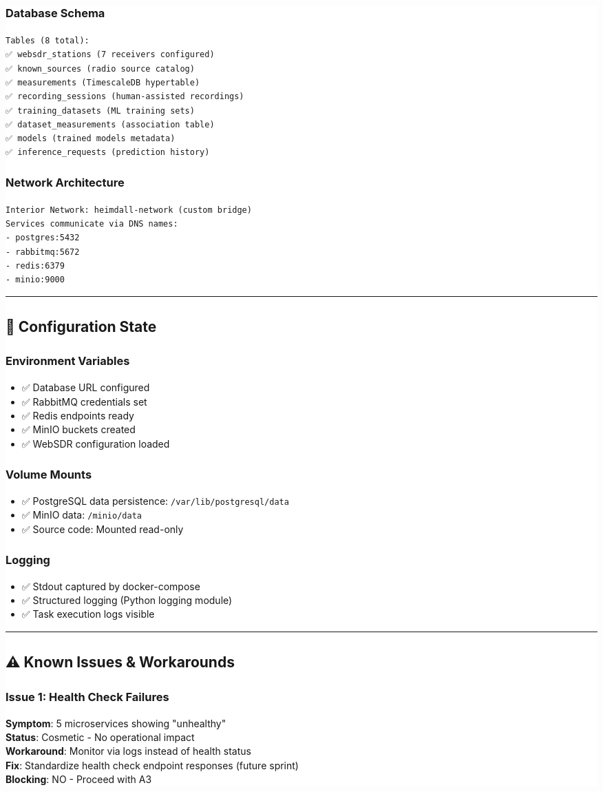 ### Database Schema
```
Tables (8 total):
✅ websdr_stations (7 receivers configured)
✅ known_sources (radio source catalog)
✅ measurements (TimescaleDB hypertable)
✅ recording_sessions (human-assisted recordings)
✅ training_datasets (ML training sets)
✅ dataset_measurements (association table)
✅ models (trained models metadata)
✅ inference_requests (prediction history)
```

### Network Architecture
```
Interior Network: heimdall-network (custom bridge)
Services communicate via DNS names:
- postgres:5432
- rabbitmq:5672
- redis:6379
- minio:9000
```

---

## 📝 Configuration State

### Environment Variables
- ✅ Database URL configured
- ✅ RabbitMQ credentials set
- ✅ Redis endpoints ready
- ✅ MinIO buckets created
- ✅ WebSDR configuration loaded

### Volume Mounts
- ✅ PostgreSQL data persistence: `/var/lib/postgresql/data`
- ✅ MinIO data: `/minio/data`
- ✅ Source code: Mounted read-only

### Logging
- ✅ Stdout captured by docker-compose
- ✅ Structured logging (Python logging module)
- ✅ Task execution logs visible

---

## ⚠️ Known Issues & Workarounds

### Issue 1: Health Check Failures
**Symptom**: 5 microservices showing "unhealthy"  
**Status**: Cosmetic - No operational impact  
**Workaround**: Monitor via logs instead of health status  
**Fix**: Standardize health check endpoint responses (future sprint)  
**Blocking**: NO - Proceed with A3
